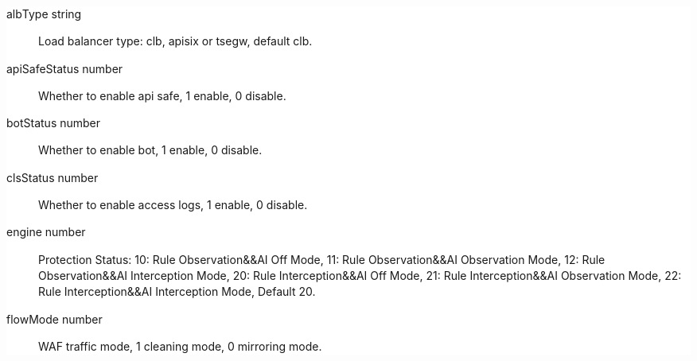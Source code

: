 <a data-swiftype-name="resource-property" data-swiftype-type="text" href="#albtype_nodejs" style="color: inherit; text-decoration: inherit;">alb<wbr>Type</a>
</span>
        <span class="property-indicator"></span>
        <span class="property-type">string</span>
    </dt>
    <dd><p>Load balancer type: clb, apisix or tsegw, default clb.</p>
</dd><dt class="property-optional"
            title="Optional">
        <span id="apisafestatus_nodejs">
<a data-swiftype-name="resource-property" data-swiftype-type="text" href="#apisafestatus_nodejs" style="color: inherit; text-decoration: inherit;">api<wbr>Safe<wbr>Status</a>
</span>
        <span class="property-indicator"></span>
        <span class="property-type">number</span>
    </dt>
    <dd><p>Whether to enable api safe, 1 enable, 0 disable.</p>
</dd><dt class="property-optional"
            title="Optional">
        <span id="botstatus_nodejs">
<a data-swiftype-name="resource-property" data-swiftype-type="text" href="#botstatus_nodejs" style="color: inherit; text-decoration: inherit;">bot<wbr>Status</a>
</span>
        <span class="property-indicator"></span>
        <span class="property-type">number</span>
    </dt>
    <dd><p>Whether to enable bot, 1 enable, 0 disable.</p>
</dd><dt class="property-optional"
            title="Optional">
        <span id="clsstatus_nodejs">
<a data-swiftype-name="resource-property" data-swiftype-type="text" href="#clsstatus_nodejs" style="color: inherit; text-decoration: inherit;">cls<wbr>Status</a>
</span>
        <span class="property-indicator"></span>
        <span class="property-type">number</span>
    </dt>
    <dd><p>Whether to enable access logs, 1 enable, 0 disable.</p>
</dd><dt class="property-optional"
            title="Optional">
        <span id="engine_nodejs">
<a data-swiftype-name="resource-property" data-swiftype-type="text" href="#engine_nodejs" style="color: inherit; text-decoration: inherit;">engine</a>
</span>
        <span class="property-indicator"></span>
        <span class="property-type">number</span>
    </dt>
    <dd><p>Protection Status: 10: Rule Observation&amp;&amp;AI Off Mode, 11: Rule Observation&amp;&amp;AI Observation Mode, 12: Rule Observation&amp;&amp;AI Interception Mode, 20: Rule Interception&amp;&amp;AI Off Mode, 21: Rule Interception&amp;&amp;AI Observation Mode, 22: Rule Interception&amp;&amp;AI Interception Mode, Default 20.</p>
</dd><dt class="property-optional"
            title="Optional">
        <span id="flowmode_nodejs">
<a data-swiftype-name="resource-property" data-swiftype-type="text" href="#flowmode_nodejs" style="color: inherit; text-decoration: inherit;">flow<wbr>Mode</a>
</span>
        <span class="property-indicator"></span>
        <span class="property-type">number</span>
    </dt>
    <dd><p>WAF traffic mode, 1 cleaning mode, 0 mirroring mode.</p>
</dd><dt class="property-optional"
            title="Optional">
        <span id="ipheaders_nodejs">